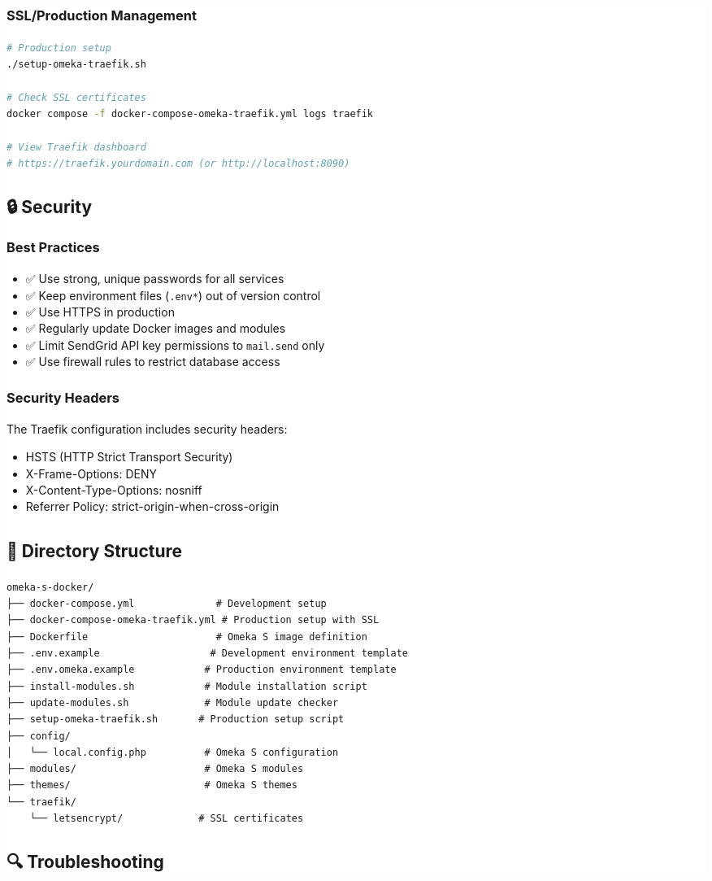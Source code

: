 ### SSL/Production Management
```bash
# Production setup
./setup-omeka-traefik.sh

# Check SSL certificates
docker compose -f docker-compose-omeka-traefik.yml logs traefik

# View Traefik dashboard
# https://traefik.yourdomain.com (or http://localhost:8090)
```

## 🔒 Security

### Best Practices
- ✅ Use strong, unique passwords for all services
- ✅ Keep environment files (`.env*`) out of version control
- ✅ Use HTTPS in production
- ✅ Regularly update Docker images and modules
- ✅ Limit SendGrid API key permissions to `mail.send` only
- ✅ Use firewall rules to restrict database access

### Security Headers
The Traefik configuration includes security headers:
- HSTS (HTTP Strict Transport Security)
- X-Frame-Options: DENY
- X-Content-Type-Options: nosniff
- Referrer Policy: strict-origin-when-cross-origin

## 📁 Directory Structure

```
omeka-s-docker/
├── docker-compose.yml              # Development setup
├── docker-compose-omeka-traefik.yml # Production setup with SSL
├── Dockerfile                      # Omeka S image definition
├── .env.example                   # Development environment template
├── .env.omeka.example            # Production environment template
├── install-modules.sh            # Module installation script
├── update-modules.sh             # Module update checker
├── setup-omeka-traefik.sh       # Production setup script
├── config/
│   └── local.config.php          # Omeka S configuration
├── modules/                      # Omeka S modules
├── themes/                       # Omeka S themes
└── traefik/
    └── letsencrypt/             # SSL certificates
```

## 🔍 Troubleshooting
